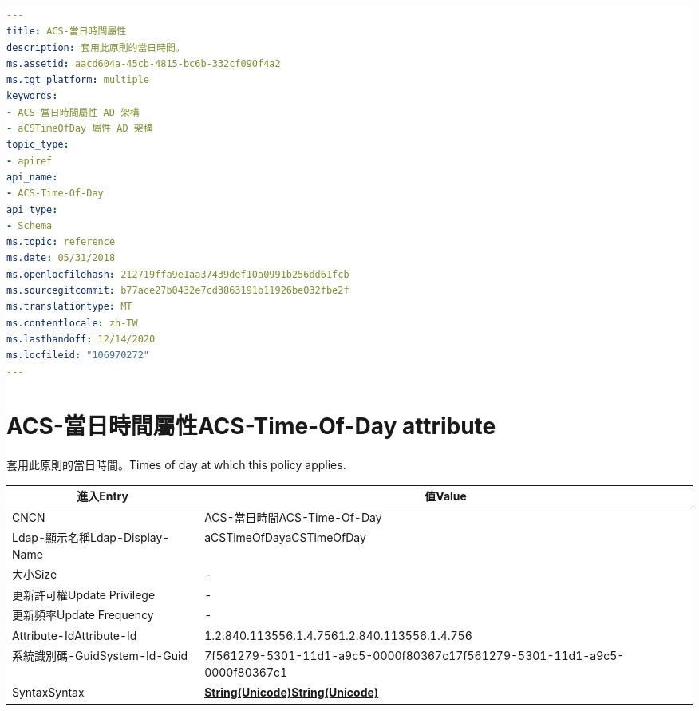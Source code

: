 ```yaml
---
title: ACS-當日時間屬性
description: 套用此原則的當日時間。
ms.assetid: aacd604a-45cb-4815-bc6b-332cf090f4a2
ms.tgt_platform: multiple
keywords:
- ACS-當日時間屬性 AD 架構
- aCSTimeOfDay 屬性 AD 架構
topic_type:
- apiref
api_name:
- ACS-Time-Of-Day
api_type:
- Schema
ms.topic: reference
ms.date: 05/31/2018
ms.openlocfilehash: 212719ffa9e1aa37439def10a0991b256dd61fcb
ms.sourcegitcommit: b77ace27b0432e7cd3863191b11926be032fbe2f
ms.translationtype: MT
ms.contentlocale: zh-TW
ms.lasthandoff: 12/14/2020
ms.locfileid: "106970272"
---
```

# <a name="acs-time-of-day-attribute"></a><span data-ttu-id="afa22-105">ACS-當日時間屬性</span><span class="sxs-lookup"><span data-stu-id="afa22-105">ACS-Time-Of-Day attribute</span></span>

<span data-ttu-id="afa22-106">套用此原則的當日時間。</span><span class="sxs-lookup"><span data-stu-id="afa22-106">Times of day at which this policy applies.</span></span>



| <span data-ttu-id="afa22-107">進入</span><span class="sxs-lookup"><span data-stu-id="afa22-107">Entry</span></span> | <span data-ttu-id="afa22-108">值</span><span class="sxs-lookup"><span data-stu-id="afa22-108">Value</span></span> |
|-------------------|---------------------------------------------|
| <span data-ttu-id="afa22-109">CN</span><span class="sxs-lookup"><span data-stu-id="afa22-109">CN</span></span>                | <span data-ttu-id="afa22-110">ACS-當日時間</span><span class="sxs-lookup"><span data-stu-id="afa22-110">ACS-Time-Of-Day</span></span>                             |
| <span data-ttu-id="afa22-111">Ldap-顯示名稱</span><span class="sxs-lookup"><span data-stu-id="afa22-111">Ldap-Display-Name</span></span> | <span data-ttu-id="afa22-112">aCSTimeOfDay</span><span class="sxs-lookup"><span data-stu-id="afa22-112">aCSTimeOfDay</span></span>                                |
| <span data-ttu-id="afa22-113">大小</span><span class="sxs-lookup"><span data-stu-id="afa22-113">Size</span></span>              | \-                                          |
| <span data-ttu-id="afa22-114">更新許可權</span><span class="sxs-lookup"><span data-stu-id="afa22-114">Update Privilege</span></span>  | \-                                          |
| <span data-ttu-id="afa22-115">更新頻率</span><span class="sxs-lookup"><span data-stu-id="afa22-115">Update Frequency</span></span>  | \-                                          |
| <span data-ttu-id="afa22-116">Attribute-Id</span><span class="sxs-lookup"><span data-stu-id="afa22-116">Attribute-Id</span></span>      | <span data-ttu-id="afa22-117">1.2.840.113556.1.4.756</span><span class="sxs-lookup"><span data-stu-id="afa22-117">1.2.840.113556.1.4.756</span></span>                      |
| <span data-ttu-id="afa22-118">系統識別碼-Guid</span><span class="sxs-lookup"><span data-stu-id="afa22-118">System-Id-Guid</span></span>    | <span data-ttu-id="afa22-119">7f561279-5301-11d1-a9c5-0000f80367c1</span><span class="sxs-lookup"><span data-stu-id="afa22-119">7f561279-5301-11d1-a9c5-0000f80367c1</span></span>        |
| <span data-ttu-id="afa22-120">Syntax</span><span class="sxs-lookup"><span data-stu-id="afa22-120">Syntax</span></span>            | [<span data-ttu-id="afa22-121">**String(Unicode)**</span><span class="sxs-lookup"><span data-stu-id="afa22-121">**String(Unicode)**</span></span>](s-string-unicode.md) |
